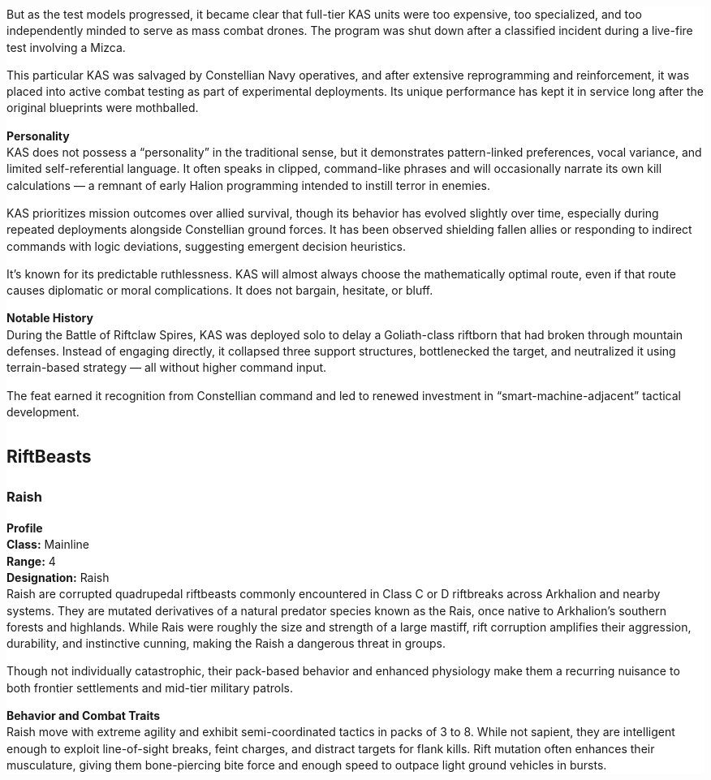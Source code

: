 But as the test models progressed, it became clear that full-tier KAS units were too expensive, too specialized, and too independently minded to serve as mass combat drones. The program was shut down after a classified incident during a live-fire test involving a Mizca.

This particular KAS was salvaged by Constellian Navy operatives, and after extensive reprogramming and reinforcement, it was placed into active combat testing as part of experimental deployments. Its unique performance has kept it in service long after the original blueprints were mothballed.

**Personality**  
 KAS does not possess a “personality” in the traditional sense, but it demonstrates pattern-linked preferences, vocal variance, and limited self-referential language. It often speaks in clipped, command-like phrases and will occasionally narrate its own kill calculations — a remnant of early Halion programming intended to instill terror in enemies.

KAS prioritizes mission outcomes over allied survival, though its behavior has evolved slightly over time, especially during repeated deployments alongside Constellian ground forces. It has been observed shielding fallen allies or responding to indirect commands with logic deviations, suggesting emergent decision heuristics.

It’s known for its predictable ruthlessness. KAS will almost always choose the mathematically optimal route, even if that route causes diplomatic or moral complications. It does not bargain, hesitate, or bluff.

**Notable History**  
 During the Battle of Riftclaw Spires, KAS was deployed solo to delay a Goliath-class riftborn that had broken through mountain defenses. Instead of engaging directly, it collapsed three support structures, bottlenecked the target, and neutralized it using terrain-based strategy — all without higher command input.

The feat earned it recognition from Constellian command and led to renewed investment in “smart-machine-adjacent” tactical development.

## RiftBeasts

### **Raish**

**Profile**  
**Class:** Mainline  
**Range:** 4  
**Designation:** Raish  
Raish are corrupted quadrupedal riftbeasts commonly encountered in Class C or D riftbreaks across Arkhalion and nearby systems. They are mutated derivatives of a natural predator species known as the Rais, once native to Arkhalion’s southern forests and highlands. While Rais were roughly the size and strength of a large mastiff, rift corruption amplifies their aggression, durability, and instinctive cunning, making the Raish a dangerous threat in groups.

Though not individually catastrophic, their pack-based behavior and enhanced physiology make them a recurring nuisance to both frontier settlements and mid-tier military patrols.

**Behavior and Combat Traits**  
Raish move with extreme agility and exhibit semi-coordinated tactics in packs of 3 to 8\. While not sapient, they are intelligent enough to exploit line-of-sight breaks, feint charges, and distract targets for flank kills. Rift mutation often enhances their musculature, giving them bone-piercing bite force and enough speed to outpace light ground vehicles in bursts.
